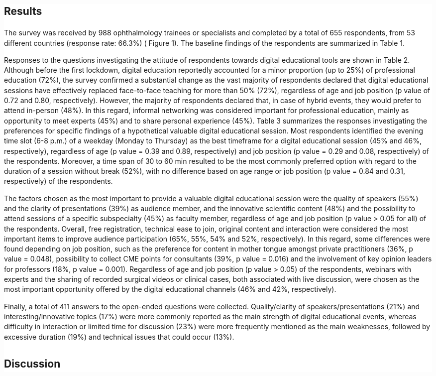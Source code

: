 
## Results

The survey was received by 988 ophthalmology trainees or specialists and completed by a total of 655 respondents, from 53 different countries (response rate: 66.3%) ( Figure 1). The baseline findings of the respondents are summarized in Table 1.

Responses to the questions investigating the attitude of respondents towards digital educational tools are shown in Table 2. Although before the first lockdown, digital education reportedly accounted for a minor proportion (up to 25%) of professional education (72%), the survey confirmed a substantial change as the vast majority of respondents declared that digital educational sessions have effectively replaced face-to-face teaching for more than 50% (72%), regardless of age and job position (p value of 0.72 and 0.80, respectively). However, the majority of respondents declared that, in case of hybrid events, they would prefer to attend in-person (48%). In this regard, informal networking was considered important for professional education, mainly as opportunity to meet experts (45%) and to share personal experience (45%). Table 3 summarizes the responses investigating the preferences for specific findings of a hypothetical valuable digital educational session. Most respondents identified the evening time slot (6-8 p.m.) of a weekday (Monday to Thursday) as the best timeframe for a digital educational session (45% and 46%, respectively), regardless of age (p value = 0.39 and 0.89, respectively) and job position (p value = 0.29 and 0.08, respectively) of the respondents. Moreover, a time span of 30 to 60 min resulted to be the most commonly preferred option with regard to the duration of a session without break (52%), with no difference based on age range or job position (p value = 0.84 and 0.31, respectively) of the respondents.

The factors chosen as the most important to provide a valuable digital educational session were the quality of speakers (55%) and the clarity of presentations (39%) as audience member, and the innovative scientific content (48%) and the possibility to attend sessions of a specific subspecialty (45%) as faculty member, regardless of age and job position (p value > 0.05 for all) of the respondents. Overall, free registration, technical ease to join, original content and interaction were considered the most important items to improve audience participation (65%, 55%, 54% and 52%, respectively). In this regard, some differences were found depending on job position, such as the preference for content in mother tongue amongst private practitioners (36%, p value = 0.048), possibility to collect CME points for consultants (39%, p value = 0.016) and the involvement of key opinion leaders for professors (18%, p value = 0.001). Regardless of age and job position (p value > 0.05) of the respondents, webinars with experts and the sharing of recorded surgical videos or clinical cases, both associated with live discussion, were chosen as the most important opportunity offered by the digital educational channels (46% and 42%, respectively).

Finally, a total of 411 answers to the open-ended questions were collected. Quality/clarity of speakers/presentations (21%) and interesting/innovative topics (17%) were   more commonly reported as the main strength of digital educational events, whereas difficulty in interaction or limited time for discussion (23%) were more frequently mentioned as the main weaknesses, followed by excessive duration (19%) and technical issues that could occur (13%).


## Discussion
